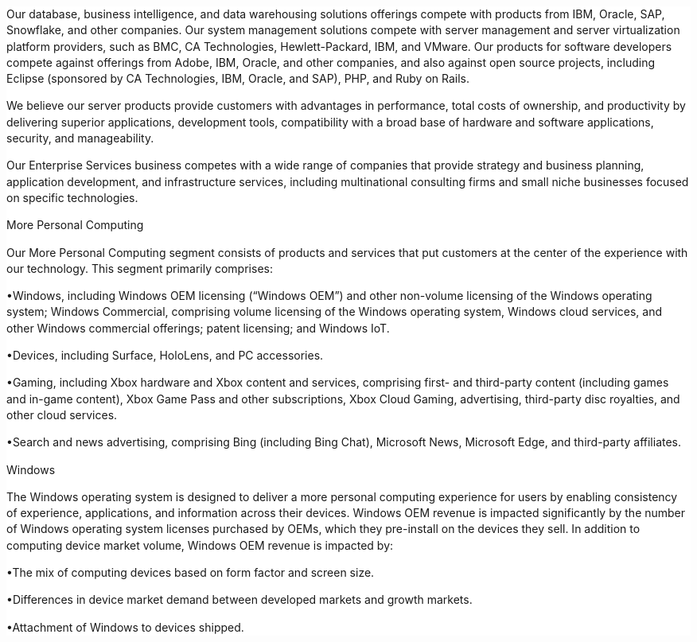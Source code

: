 Our database, business intelligence, and data warehousing solutions offerings compete with products from IBM, Oracle, SAP, Snowflake, and other
companies. Our system management solutions compete with server management and server virtualization platform providers, such as BMC, CA
Technologies, Hewlett-Packard, IBM, and VMware. Our products for software developers compete against offerings from Adobe, IBM, Oracle, and other
companies, and also against open source projects, including Eclipse (sponsored by CA Technologies, IBM, Oracle, and SAP), PHP, and Ruby on Rails.

We believe our server products provide customers with advantages in performance, total costs of ownership, and productivity by delivering superior
applications, development tools, compatibility with a broad base of hardware and software applications, security, and manageability.

Our Enterprise Services business competes with a wide range of companies that provide strategy and business planning, application development, and
infrastructure services, including multinational consulting firms and small niche businesses focused on specific technologies.

More Personal Computing

Our More Personal Computing segment consists of products and services that put customers at the center of the experience with our technology. This
segment primarily comprises:

•Windows, including Windows OEM licensing (“Windows OEM”) and other non-volume licensing of the Windows operating system; Windows
Commercial, comprising volume licensing of the Windows operating system, Windows cloud services, and other Windows commercial offerings;
patent licensing; and Windows IoT.

•Devices, including Surface, HoloLens, and PC accessories.

•Gaming, including Xbox hardware and Xbox content and services, comprising first- and third-party content (including games and in-game
content), Xbox Game Pass and other subscriptions, Xbox Cloud Gaming, advertising, third-party disc royalties, and other cloud services.

•Search and news advertising, comprising Bing (including Bing Chat), Microsoft News, Microsoft Edge, and third-party affiliates.

Windows

The Windows operating system is designed to deliver a more personal computing experience for users by enabling consistency of experience,
applications, and information across their devices. Windows OEM revenue is impacted significantly by the number of Windows operating system licenses
purchased by OEMs, which they pre-install on the devices they sell. In addition to computing device market volume, Windows OEM revenue is impacted
by:

•The mix of computing devices based on form factor and screen size.

•Differences in device market demand between developed markets and growth markets.

•Attachment of Windows to devices shipped.
